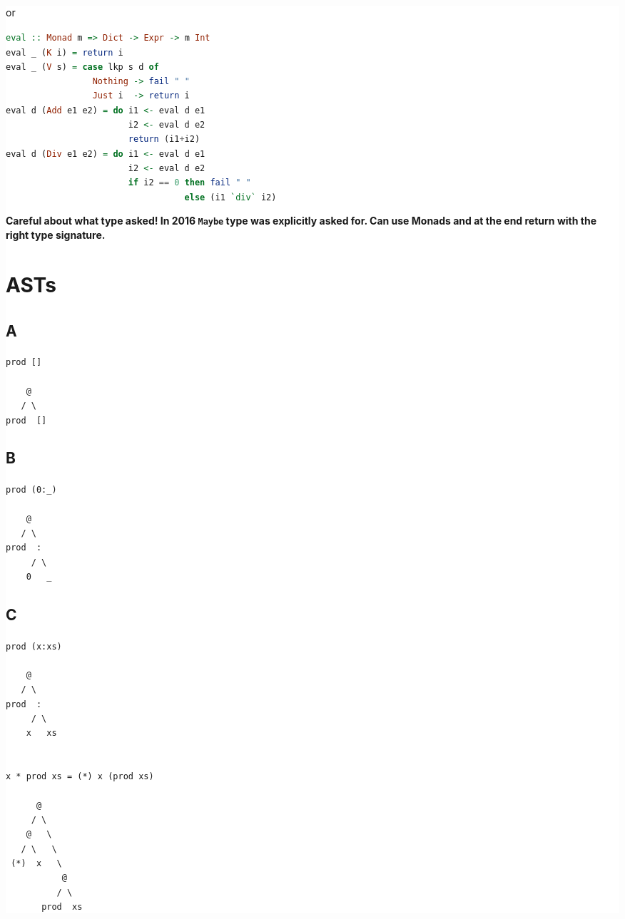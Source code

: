 or

```Haskell
eval :: Monad m => Dict -> Expr -> m Int
eval _ (K i) = return i
eval _ (V s) = case lkp s d of
                 Nothing -> fail " "
				 Just i  -> return i
eval d (Add e1 e2) = do i1 <- eval d e1
                        i2 <- eval d e2
						return (i1+i2)
eval d (Div e1 e2) = do i1 <- eval d e1
                        i2 <- eval d e2
						if i2 == 0 then fail " "
						           else (i1 `div` i2)
```

**Careful about what type asked! In 2016 `Maybe` type was explicitly asked for. Can use Monads and at the end return with the right type signature.**

# ASTs
## A
```
prod []

    @
   / \
prod  []
```

## B
```
prod (0:_)

    @
   / \
prod  :
     / \
    0   _
```

## C
```
prod (x:xs)

    @
   / \
prod  :
     / \
    x   xs


x * prod xs = (*) x (prod xs)

      @
     / \
    @   \
   / \   \
 (*)  x   \
           @
		  / \
	   prod  xs
```